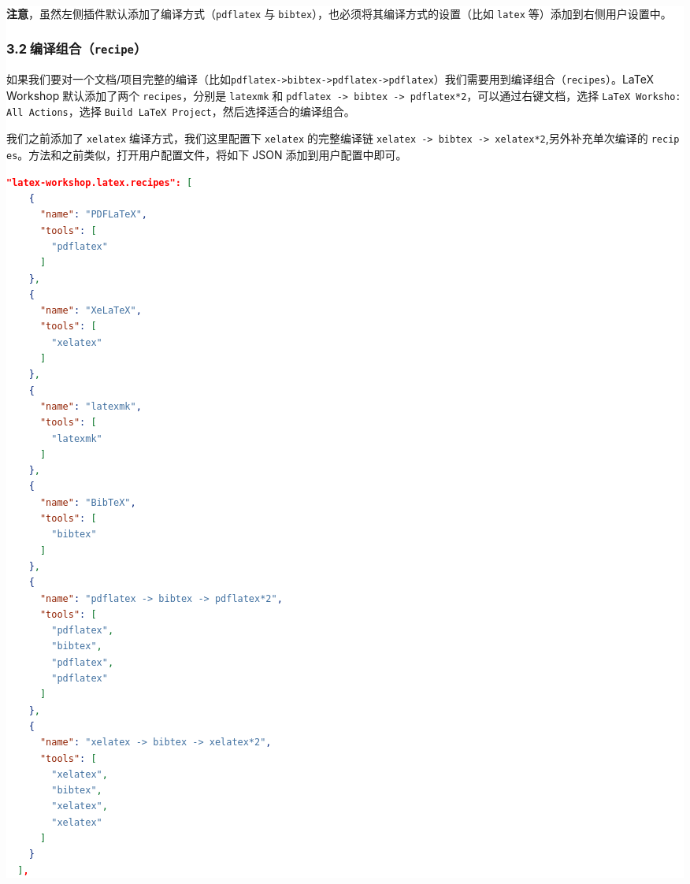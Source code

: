**注意**，虽然左侧插件默认添加了编译方式（`pdflatex` 与 `bibtex`），也必须将其编译方式的设置（比如 `latex` 等）添加到右侧用户设置中。

### 3.2 编译组合（`recipe`）
如果我们要对一个文档/项目完整的编译（比如`pdflatex->bibtex->pdflatex->pdflatex`）我们需要用到编译组合（`recipes`）。LaTeX Workshop 默认添加了两个 `recipes`，分别是 `latexmk` 和 `pdflatex -> bibtex -> pdflatex*2`，可以通过右键文档，选择 `LaTeX Worksho: All Actions`，选择 `Build LaTeX Project`，然后选择适合的编译组合。

我们之前添加了 `xelatex` 编译方式，我们这里配置下 `xelatex` 的完整编译链 `xelatex -> bibtex -> xelatex*2`,另外补充单次编译的 `recipes`。方法和之前类似，打开用户配置文件，将如下 JSON 添加到用户配置中即可。

```json
"latex-workshop.latex.recipes": [
    {
      "name": "PDFLaTeX",
      "tools": [
        "pdflatex"
      ]
  	},
    {
      "name": "XeLaTeX",
      "tools": [
        "xelatex"
      ]
    },
    {
      "name": "latexmk",
      "tools": [
        "latexmk"
      ]
    },
    {
      "name": "BibTeX",
      "tools": [
        "bibtex"
      ]
    },
    {
      "name": "pdflatex -> bibtex -> pdflatex*2",
      "tools": [
        "pdflatex",
        "bibtex",
        "pdflatex",
        "pdflatex"
      ]
    },
    {
      "name": "xelatex -> bibtex -> xelatex*2",
      "tools": [
        "xelatex",
        "bibtex",
        "xelatex",
        "xelatex"
      ]
    }
  ],
```
